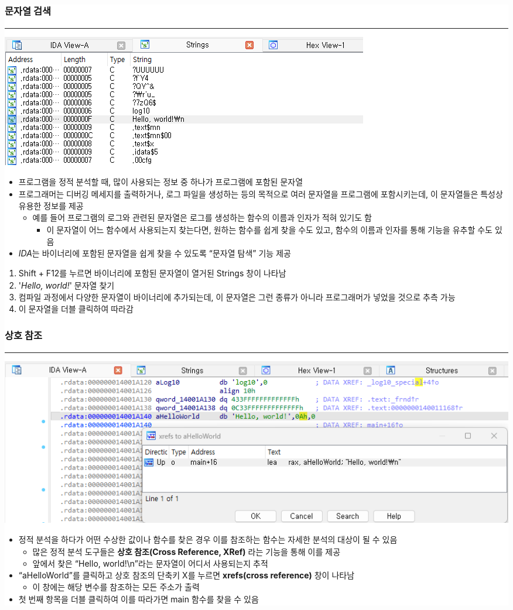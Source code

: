 ### 문자열 검색

---

![Untitled](../img/re05/Untitled%204.png)

- 프로그램을 정적 분석할 때, 많이 사용되는 정보 중 하나가 프로그램에 포함된 문자열
- 프로그래머는 디버깅 메세지를 출력하거나, 로그 파일을 생성하는 등의 목적으로 여러 문자열을 프로그램에 포함시키는데, 이 문자열들은 특성상 유용한 정보를 제공
    - 예를 들어 프로그램의 로그와 관련된 문자열은 로그를 생성하는 함수의 이름과 인자가 적혀 있기도 함
        - 이 문자열이 어느 함수에서 사용되는지 찾는다면, 원하는 함수를 쉽게 찾을 수도 있고, 함수의 이름과 인자를 통해 기능을 유추할 수도 있음
- *IDA*는 바이너리에 포함된 문자열을 쉽게 찾을 수 있도록 “문자열 탐색” 기능 제공
1. Shift + F12를 누르면 바이너리에 포함된 문자열이 열거된 Strings 창이 나타남
2. '*Hello, world!*' 문자열 찾기
3. 컴파일 과정에서 다양한 문자열이 바이너리에 추가되는데, 이 문자열은 그런 종류가 아니라 프로그래머가 넣었을 것으로 추측 가능
4. 이 문자열을 더블 클릭하여 따라감

### 상호 참조

---

![Untitled](../img/re05/Untitled%205.png)

- 정적 분석을 하다가 어떤 수상한 값이나 함수를 찾은 경우 이를 참조하는 함수는 자세한 분석의 대상이 될 수 있음
    - 많은 정적 분석 도구들은 **상호 참조(Cross Reference, XRef)** 라는 기능을 통해 이를 제공
    - 앞에서 찾은 “Hello, world!\n”라는 문자열이 어디서 사용되는지 추적
- “aHelloWorld”를 클릭하고 상호 참조의 단축키 X를 누르면 **xrefs(cross reference)** 창이 나타남
    - 이 창에는 해당 변수를 참조하는 모든 주소가 출력
- 첫 번째 항목을 더블 클릭하여 이를 따라가면 main 함수를 찾을 수 있음
